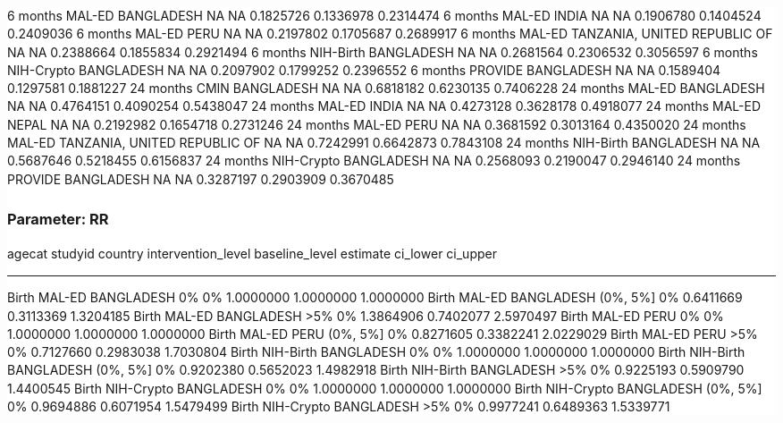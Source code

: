 6 months    MAL-ED       BANGLADESH                     NA                   NA                0.1825726   0.1336978   0.2314474
6 months    MAL-ED       INDIA                          NA                   NA                0.1906780   0.1404524   0.2409036
6 months    MAL-ED       PERU                           NA                   NA                0.2197802   0.1705687   0.2689917
6 months    MAL-ED       TANZANIA, UNITED REPUBLIC OF   NA                   NA                0.2388664   0.1855834   0.2921494
6 months    NIH-Birth    BANGLADESH                     NA                   NA                0.2681564   0.2306532   0.3056597
6 months    NIH-Crypto   BANGLADESH                     NA                   NA                0.2097902   0.1799252   0.2396552
6 months    PROVIDE      BANGLADESH                     NA                   NA                0.1589404   0.1297581   0.1881227
24 months   CMIN         BANGLADESH                     NA                   NA                0.6818182   0.6230135   0.7406228
24 months   MAL-ED       BANGLADESH                     NA                   NA                0.4764151   0.4090254   0.5438047
24 months   MAL-ED       INDIA                          NA                   NA                0.4273128   0.3628178   0.4918077
24 months   MAL-ED       NEPAL                          NA                   NA                0.2192982   0.1654718   0.2731246
24 months   MAL-ED       PERU                           NA                   NA                0.3681592   0.3013164   0.4350020
24 months   MAL-ED       TANZANIA, UNITED REPUBLIC OF   NA                   NA                0.7242991   0.6642873   0.7843108
24 months   NIH-Birth    BANGLADESH                     NA                   NA                0.5687646   0.5218455   0.6156837
24 months   NIH-Crypto   BANGLADESH                     NA                   NA                0.2568093   0.2190047   0.2946140
24 months   PROVIDE      BANGLADESH                     NA                   NA                0.3287197   0.2903909   0.3670485


### Parameter: RR


agecat      studyid      country                        intervention_level   baseline_level     estimate    ci_lower    ci_upper
----------  -----------  -----------------------------  -------------------  ---------------  ----------  ----------  ----------
Birth       MAL-ED       BANGLADESH                     0%                   0%                1.0000000   1.0000000   1.0000000
Birth       MAL-ED       BANGLADESH                     (0%, 5%]             0%                0.6411669   0.3113369   1.3204185
Birth       MAL-ED       BANGLADESH                     >5%                  0%                1.3864906   0.7402077   2.5970497
Birth       MAL-ED       PERU                           0%                   0%                1.0000000   1.0000000   1.0000000
Birth       MAL-ED       PERU                           (0%, 5%]             0%                0.8271605   0.3382241   2.0229029
Birth       MAL-ED       PERU                           >5%                  0%                0.7127660   0.2983038   1.7030804
Birth       NIH-Birth    BANGLADESH                     0%                   0%                1.0000000   1.0000000   1.0000000
Birth       NIH-Birth    BANGLADESH                     (0%, 5%]             0%                0.9202380   0.5652023   1.4982918
Birth       NIH-Birth    BANGLADESH                     >5%                  0%                0.9225193   0.5909790   1.4400545
Birth       NIH-Crypto   BANGLADESH                     0%                   0%                1.0000000   1.0000000   1.0000000
Birth       NIH-Crypto   BANGLADESH                     (0%, 5%]             0%                0.9694886   0.6071954   1.5479499
Birth       NIH-Crypto   BANGLADESH                     >5%                  0%                0.9977241   0.6489363   1.5339771
